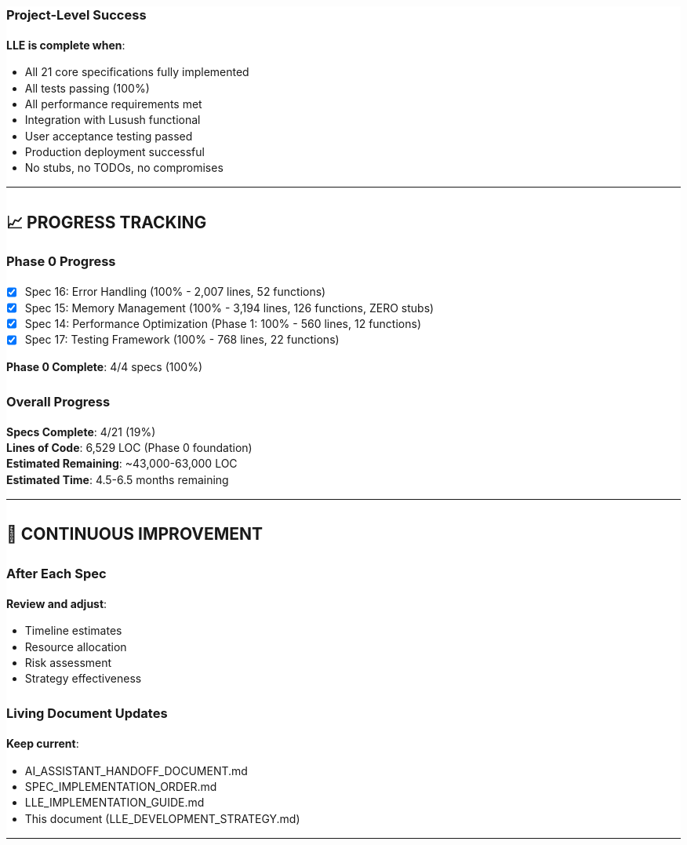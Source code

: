 ### Project-Level Success

**LLE is complete when**:
- All 21 core specifications fully implemented
- All tests passing (100%)
- All performance requirements met
- Integration with Lusush functional
- User acceptance testing passed
- Production deployment successful
- No stubs, no TODOs, no compromises

---

## 📈 PROGRESS TRACKING

### Phase 0 Progress

- [x] Spec 16: Error Handling (100% - 2,007 lines, 52 functions)
- [x] Spec 15: Memory Management (100% - 3,194 lines, 126 functions, ZERO stubs)
- [x] Spec 14: Performance Optimization (Phase 1: 100% - 560 lines, 12 functions)
- [x] Spec 17: Testing Framework (100% - 768 lines, 22 functions)

**Phase 0 Complete**: 4/4 specs (100%)

### Overall Progress

**Specs Complete**: 4/21 (19%)  
**Lines of Code**: 6,529 LOC (Phase 0 foundation)  
**Estimated Remaining**: ~43,000-63,000 LOC  
**Estimated Time**: 4.5-6.5 months remaining

---

## 🔄 CONTINUOUS IMPROVEMENT

### After Each Spec

**Review and adjust**:
- Timeline estimates
- Resource allocation
- Risk assessment
- Strategy effectiveness

### Living Document Updates

**Keep current**:
- AI_ASSISTANT_HANDOFF_DOCUMENT.md
- SPEC_IMPLEMENTATION_ORDER.md
- LLE_IMPLEMENTATION_GUIDE.md
- This document (LLE_DEVELOPMENT_STRATEGY.md)

---
